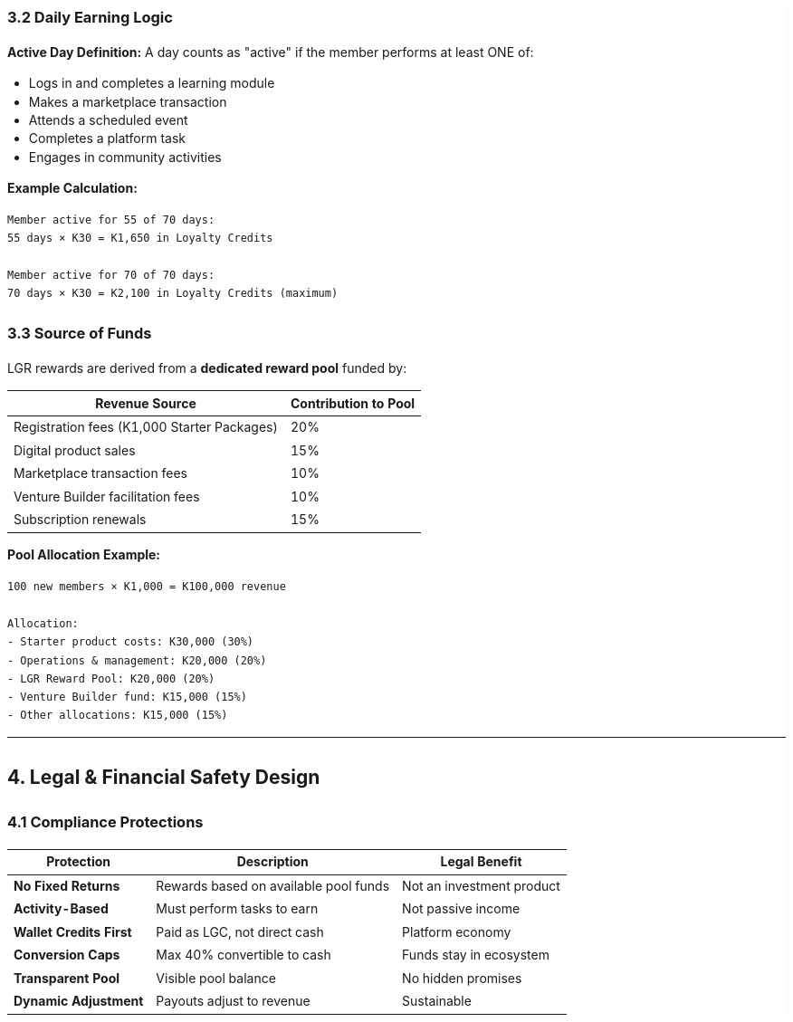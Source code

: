 ### 3.2 Daily Earning Logic

**Active Day Definition:**
A day counts as "active" if the member performs at least ONE of:
- Logs in and completes a learning module
- Makes a marketplace transaction
- Attends a scheduled event
- Completes a platform task
- Engages in community activities

**Example Calculation:**
```
Member active for 55 of 70 days:
55 days × K30 = K1,650 in Loyalty Credits

Member active for 70 of 70 days:
70 days × K30 = K2,100 in Loyalty Credits (maximum)
```

### 3.3 Source of Funds

LGR rewards are derived from a **dedicated reward pool** funded by:

| Revenue Source | Contribution to Pool |
|----------------|---------------------|
| Registration fees (K1,000 Starter Packages) | 20% |
| Digital product sales | 15% |
| Marketplace transaction fees | 10% |
| Venture Builder facilitation fees | 10% |
| Subscription renewals | 15% |

**Pool Allocation Example:**
```
100 new members × K1,000 = K100,000 revenue

Allocation:
- Starter product costs: K30,000 (30%)
- Operations & management: K20,000 (20%)
- LGR Reward Pool: K20,000 (20%)
- Venture Builder fund: K15,000 (15%)
- Other allocations: K15,000 (15%)
```

---

## 4. Legal & Financial Safety Design

### 4.1 Compliance Protections

| Protection | Description | Legal Benefit |
|------------|-------------|---------------|
| **No Fixed Returns** | Rewards based on available pool funds | Not an investment product |
| **Activity-Based** | Must perform tasks to earn | Not passive income |
| **Wallet Credits First** | Paid as LGC, not direct cash | Platform economy |
| **Conversion Caps** | Max 40% convertible to cash | Funds stay in ecosystem |
| **Transparent Pool** | Visible pool balance | No hidden promises |
| **Dynamic Adjustment** | Payouts adjust to revenue | Sustainable |
